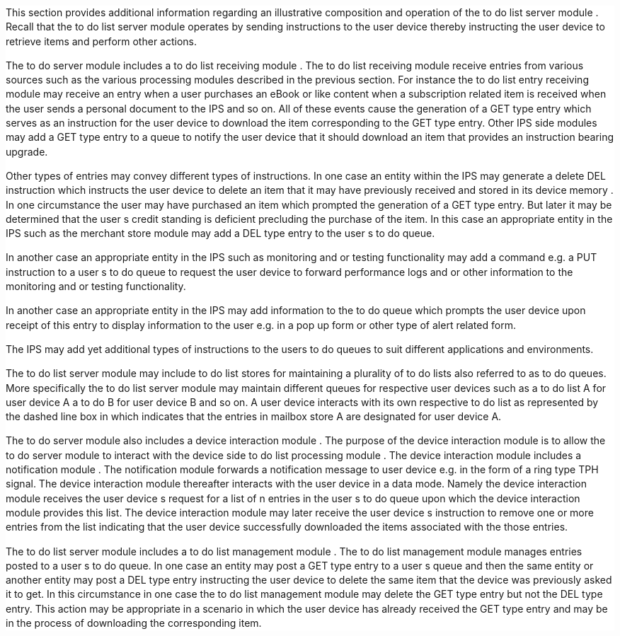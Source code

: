 This section provides additional information regarding an illustrative composition and operation of the to do list server module . Recall that the to do list server module operates by sending instructions to the user device thereby instructing the user device to retrieve items and perform other actions.

The to do server module includes a to do list receiving module . The to do list receiving module receive entries from various sources such as the various processing modules described in the previous section. For instance the to do list entry receiving module may receive an entry when a user purchases an eBook or like content when a subscription related item is received when the user sends a personal document to the IPS and so on. All of these events cause the generation of a GET type entry which serves as an instruction for the user device to download the item corresponding to the GET type entry. Other IPS side modules may add a GET type entry to a queue to notify the user device that it should download an item that provides an instruction bearing upgrade.

Other types of entries may convey different types of instructions. In one case an entity within the IPS may generate a delete DEL instruction which instructs the user device to delete an item that it may have previously received and stored in its device memory . In one circumstance the user may have purchased an item which prompted the generation of a GET type entry. But later it may be determined that the user s credit standing is deficient precluding the purchase of the item. In this case an appropriate entity in the IPS such as the merchant store module may add a DEL type entry to the user s to do queue.

In another case an appropriate entity in the IPS such as monitoring and or testing functionality may add a command e.g. a PUT instruction to a user s to do queue to request the user device to forward performance logs and or other information to the monitoring and or testing functionality.

In another case an appropriate entity in the IPS may add information to the to do queue which prompts the user device upon receipt of this entry to display information to the user e.g. in a pop up form or other type of alert related form.

The IPS may add yet additional types of instructions to the users to do queues to suit different applications and environments.

The to do list server module may include to do list stores for maintaining a plurality of to do lists also referred to as to do queues. More specifically the to do list server module may maintain different queues for respective user devices such as a to do list A for user device A a to do B for user device B and so on. A user device interacts with its own respective to do list as represented by the dashed line box in which indicates that the entries in mailbox store A are designated for user device A.

The to do server module also includes a device interaction module . The purpose of the device interaction module is to allow the to do server module to interact with the device side to do list processing module . The device interaction module includes a notification module . The notification module forwards a notification message to user device e.g. in the form of a ring type TPH signal. The device interaction module thereafter interacts with the user device in a data mode. Namely the device interaction module receives the user device s request for a list of n entries in the user s to do queue upon which the device interaction module provides this list. The device interaction module may later receive the user device s instruction to remove one or more entries from the list indicating that the user device successfully downloaded the items associated with the those entries.

The to do list server module includes a to do list management module . The to do list management module manages entries posted to a user s to do queue. In one case an entity may post a GET type entry to a user s queue and then the same entity or another entity may post a DEL type entry instructing the user device to delete the same item that the device was previously asked it to get. In this circumstance in one case the to do list management module may delete the GET type entry but not the DEL type entry. This action may be appropriate in a scenario in which the user device has already received the GET type entry and may be in the process of downloading the corresponding item.
